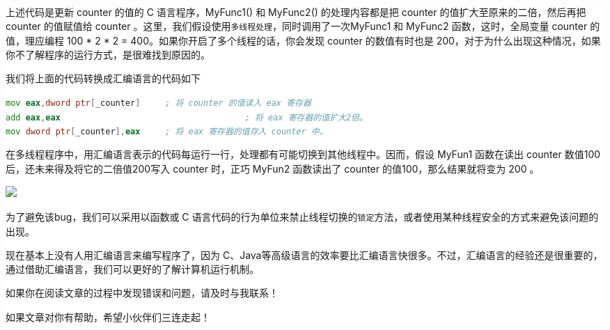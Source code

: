 上述代码是更新 counter 的值的 C 语言程序，MyFunc1() 和 MyFunc2() 的处理内容都是把 counter 的值扩大至原来的二倍，然后再把 counter 的值赋值给 counter 。这里，我们假设使用`多线程处理`，同时调用了一次MyFunc1 和 MyFunc2 函数，这时，全局变量 counter 的值，理应编程 100 * 2 * 2 = 400。如果你开启了多个线程的话，你会发现 counter 的数值有时也是 200，对于为什么出现这种情况，如果你不了解程序的运行方式，是很难找到原因的。

我们将上面的代码转换成汇编语言的代码如下

```asm
mov eax,dword ptr[_counter] 	; 将 counter 的值读入 eax 寄存器
add eax,eax										; 将 eax 寄存器的值扩大2倍。
mov dword ptr[_counter],eax		; 将 eax 寄存器的值存入 counter 中。
```

在多线程程序中，用汇编语言表示的代码每运行一行，处理都有可能切换到其他线程中。因而，假设 MyFun1 函数在读出 counter 数值100后，还未来得及将它的二倍值200写入 counter 时，正巧 MyFun2 函数读出了 counter 的值100，那么结果就将变为 200 。

![](http://www.cxuan.vip/image-20230129135714339.png)


为了避免该bug，我们可以采用以函数或 C 语言代码的行为单位来禁止线程切换的`锁定`方法，或者使用某种线程安全的方式来避免该问题的出现。	

现在基本上没有人用汇编语言来编写程序了，因为 C、Java等高级语言的效率要比汇编语言快很多。不过，汇编语言的经验还是很重要的，通过借助汇编语言，我们可以更好的了解计算机运行机制。

如果你在阅读文章的过程中发现错误和问题，请及时与我联系！

如果文章对你有帮助，希望小伙伴们三连走起！
